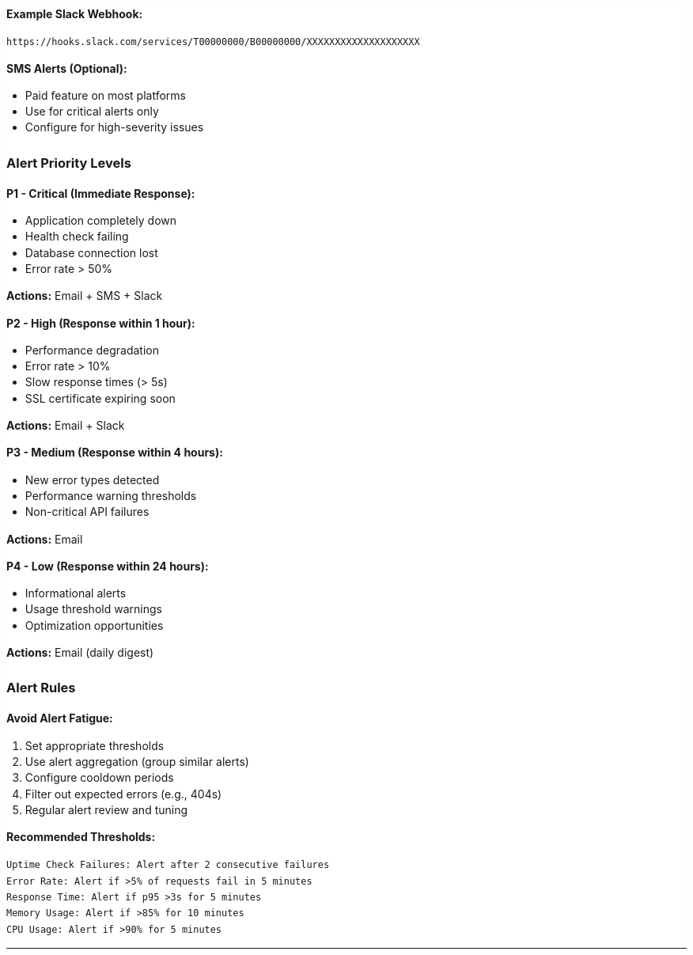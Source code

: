 **Example Slack Webhook:**
```
https://hooks.slack.com/services/T00000000/B00000000/XXXXXXXXXXXXXXXXXXXX
```

**SMS Alerts (Optional):**
- Paid feature on most platforms
- Use for critical alerts only
- Configure for high-severity issues

### Alert Priority Levels

**P1 - Critical (Immediate Response):**
- Application completely down
- Health check failing
- Database connection lost
- Error rate > 50%

**Actions:** Email + SMS + Slack

**P2 - High (Response within 1 hour):**
- Performance degradation
- Error rate > 10%
- Slow response times (> 5s)
- SSL certificate expiring soon

**Actions:** Email + Slack

**P3 - Medium (Response within 4 hours):**
- New error types detected
- Performance warning thresholds
- Non-critical API failures

**Actions:** Email

**P4 - Low (Response within 24 hours):**
- Informational alerts
- Usage threshold warnings
- Optimization opportunities

**Actions:** Email (daily digest)

### Alert Rules

**Avoid Alert Fatigue:**
1. Set appropriate thresholds
2. Use alert aggregation (group similar alerts)
3. Configure cooldown periods
4. Filter out expected errors (e.g., 404s)
5. Regular alert review and tuning

**Recommended Thresholds:**
```
Uptime Check Failures: Alert after 2 consecutive failures
Error Rate: Alert if >5% of requests fail in 5 minutes
Response Time: Alert if p95 >3s for 5 minutes
Memory Usage: Alert if >85% for 10 minutes
CPU Usage: Alert if >90% for 5 minutes
```

---